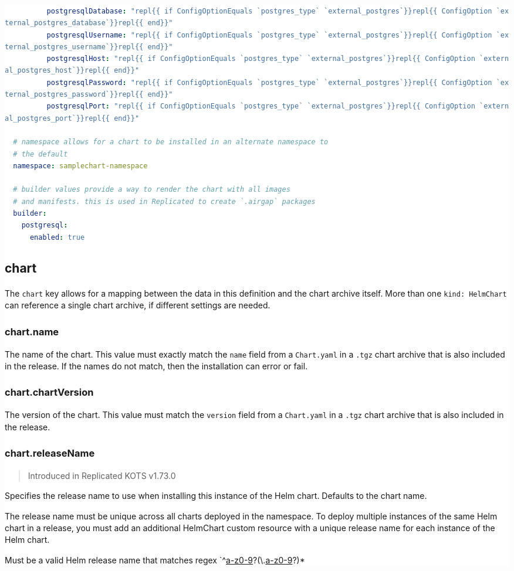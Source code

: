```yaml
          postgresqlDatabase: "repl{{ if ConfigOptionEquals `postgres_type` `external_postgres`}}repl{{ ConfigOption `external_postgres_database`}}repl{{ end}}"
          postgresqlUsername: "repl{{ if ConfigOptionEquals `postgres_type` `external_postgres`}}repl{{ ConfigOption `external_postgres_username`}}repl{{ end}}"
          postgresqlHost: "repl{{ if ConfigOptionEquals `postgres_type` `external_postgres`}}repl{{ ConfigOption `external_postgres_host`}}repl{{ end}}"
          postgresqlPassword: "repl{{ if ConfigOptionEquals `postgres_type` `external_postgres`}}repl{{ ConfigOption `external_postgres_password`}}repl{{ end}}"
          postgresqlPort: "repl{{ if ConfigOptionEquals `postgres_type` `external_postgres`}}repl{{ ConfigOption `external_postgres_port`}}repl{{ end}}"

  # namespace allows for a chart to be installed in an alternate namespace to
  # the default
  namespace: samplechart-namespace

  # builder values provide a way to render the chart with all images
  # and manifests. this is used in Replicated to create `.airgap` packages
  builder:
    postgresql:
      enabled: true
```

## chart

The `chart` key allows for a mapping between the data in this definition and the chart archive itself.
More than one `kind: HelmChart` can reference a single chart archive, if different settings are needed.

### chart.name

The name of the chart. This value must exactly match the `name` field from a `Chart.yaml` in a `.tgz` chart archive that is also included in the release. If the names do not match, then the installation can error or fail.

### chart.chartVersion

The version of the chart. This value must match the `version` field from a `Chart.yaml` in a `.tgz` chart archive that is also included in the release.

### chart.releaseName

> Introduced in Replicated KOTS v1.73.0

Specifies the release name to use when installing this instance of the Helm chart. Defaults to the chart name.

The release name must be unique across all charts deployed in the namespace. To deploy multiple instances of the same Helm chart in a release, you must add an additional HelmChart custom resource with a unique release name for each instance of the Helm chart.

Must be a valid Helm release name that matches regex `^[a-z0-9]([-a-z0-9]*[a-z0-9])?(\\.[a-z0-9]([-a-z0-9]*[a-z0-9])?)*
